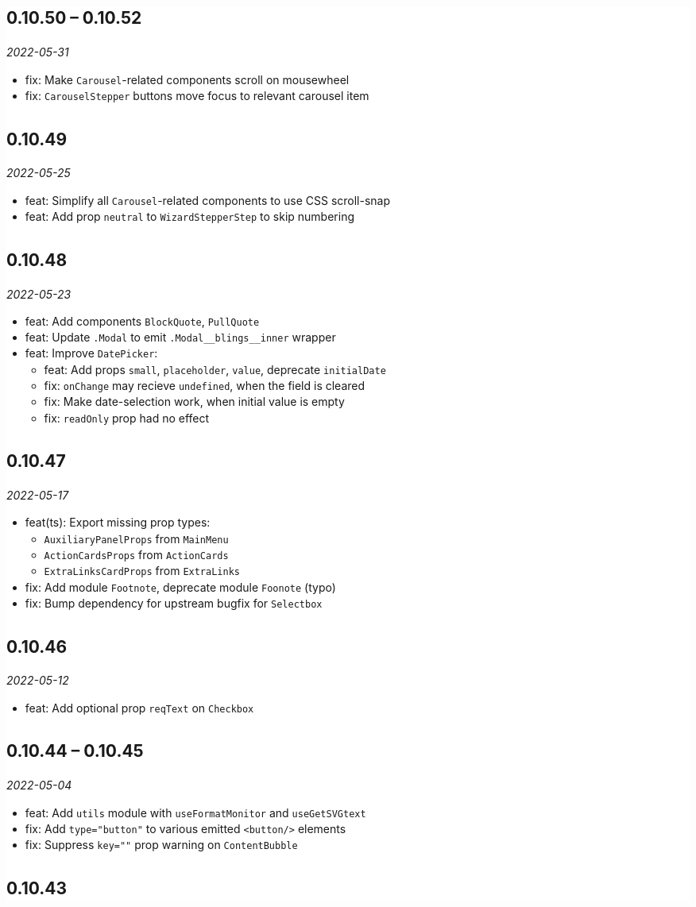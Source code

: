 ## 0.10.50 – 0.10.52

_2022-05-31_

- fix: Make `Carousel`-related components scroll on mousewheel
- fix: `CarouselStepper` buttons move focus to relevant carousel item

## 0.10.49

_2022-05-25_

- feat: Simplify all `Carousel`-related components to use CSS scroll-snap
- feat: Add prop `neutral` to `WizardStepperStep` to skip numbering

## 0.10.48

_2022-05-23_

- feat: Add components `BlockQuote`, `PullQuote`
- feat: Update `.Modal` to emit `.Modal__blings__inner` wrapper
- feat: Improve `DatePicker`:
  - feat: Add props `small`, `placeholder`, `value`, deprecate `initialDate`
  - fix: `onChange` may recieve `undefined`, when the field is cleared
  - fix: Make date-selection work, when initial value is empty
  - fix: `readOnly` prop had no effect

## 0.10.47

_2022-05-17_

- feat(ts): Export missing prop types:
  - `AuxiliaryPanelProps` from `MainMenu`
  - `ActionCardsProps` from `ActionCards`
  - `ExtraLinksCardProps` from `ExtraLinks`
- fix: Add module `Footnote`, deprecate module `Foonote` (typo)
- fix: Bump dependency for upstream bugfix for `Selectbox`

## 0.10.46

_2022-05-12_

- feat: Add optional prop `reqText` on `Checkbox`

## 0.10.44 – 0.10.45

_2022-05-04_

- feat: Add `utils` module with `useFormatMonitor` and `useGetSVGtext`
- fix: Add `type="button"` to various emitted `<button/>` elements
- fix: Suppress `key=""` prop warning on `ContentBubble`

## 0.10.43
